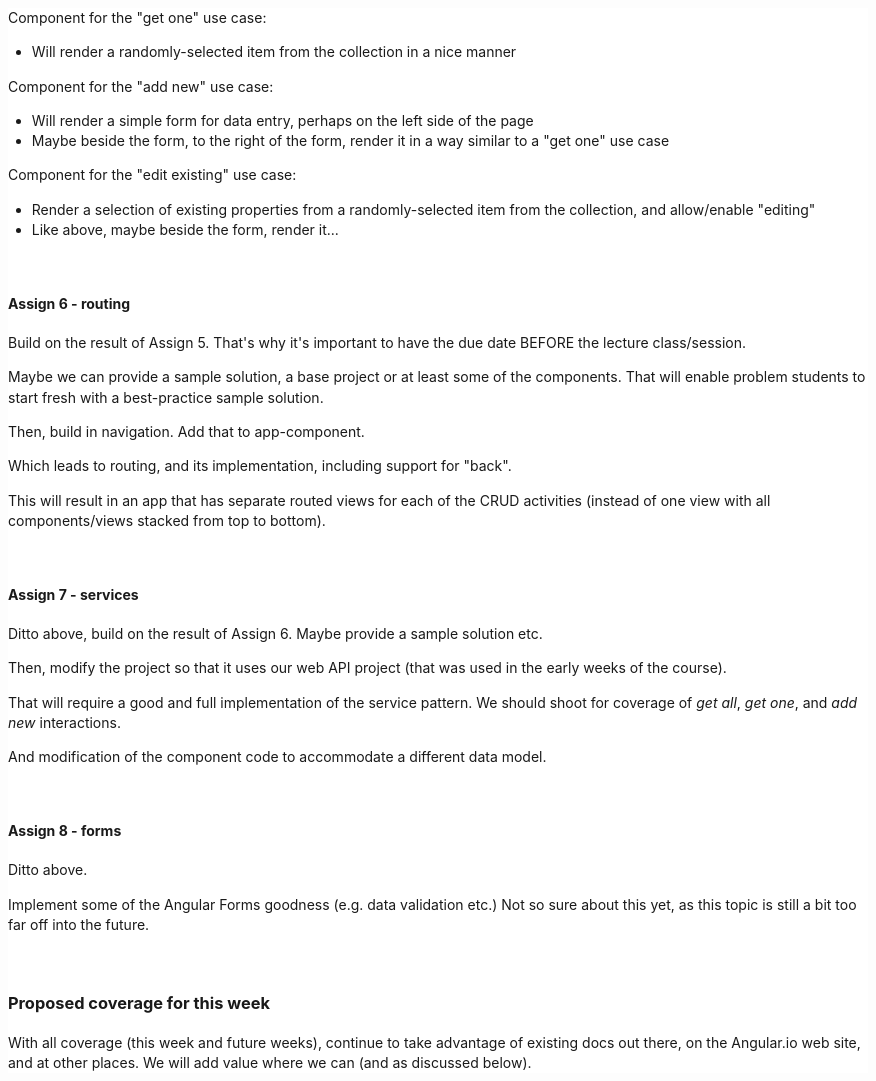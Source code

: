 Component for the "get one" use case:
* Will render a randomly-selected item from the collection in a nice manner

Component for the "add new" use case:
* Will render a simple form for data entry, perhaps on the left side of the page
* Maybe beside the form, to the right of the form, render it in a way similar to a "get one" use case

Component for the "edit existing" use case:
* Render a selection of existing properties from a randomly-selected item from the collection, and allow/enable "editing"
* Like above, maybe beside the form, render it... 

<br>

#### Assign 6 - routing

Build on the result of Assign 5. That's why it's important to have the due date BEFORE the lecture class/session. 

Maybe we can provide a sample solution, a base project or at least some of the components. That will enable problem students to start fresh with a best-practice sample solution. 

Then, build in navigation. Add that to app-component.

Which leads to routing, and its implementation, including support for "back". 

This will result in an app that has separate routed views for each of the CRUD activities (instead of one view with all components/views stacked from top to bottom). 

<br>

#### Assign 7 - services

Ditto above, build on the result of Assign 6. Maybe provide a sample solution etc. 

Then, modify the project so that it uses our web API project (that was used in the early weeks of the course). 

That will require a good and full implementation of the service pattern. We should shoot for coverage of *get all*, *get one*, and *add new* interactions. 

And modification of the component code to accommodate a different data model. 

<br>

#### Assign 8 - forms

Ditto above.

Implement some of the Angular Forms goodness (e.g. data validation etc.) Not so sure about this yet, as this topic is still a bit too far off into the future. 

<br>

### Proposed coverage for this week

With all coverage (this week and future weeks), continue to take advantage of existing docs out there, on the Angular.io web site, and at other places. We will add value where we can (and as discussed below).

